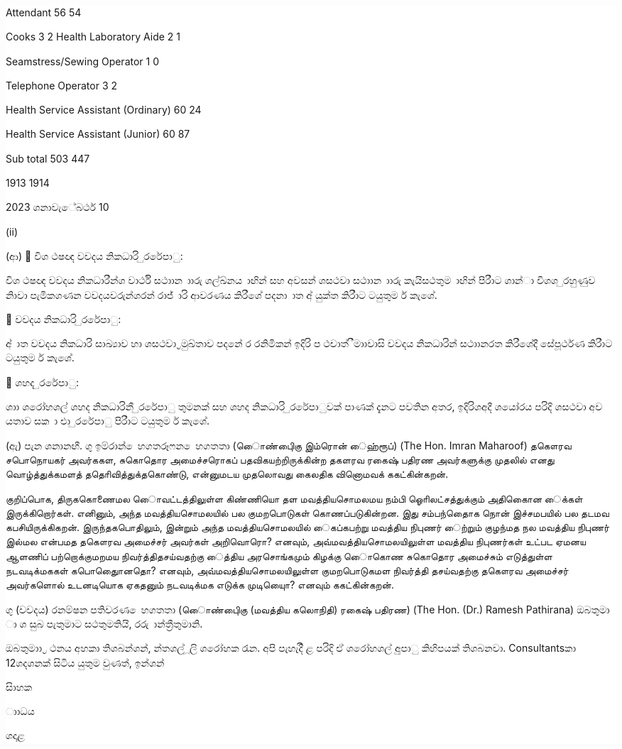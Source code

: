 Attendant 56 54

Cooks 3 2 Health Laboratory Aide 2 1

Seamstress/Sewing Operator 1 0

Telephone Operator 3 2

Health Service Assistant (Ordinary) 60 24

Health Service Assistant (Junior) 60 87

Sub total 503 447

1913 1914

2023 ශනාවැේබර්ථ 10

(ii)

(ආ)  විශ ථෂඥ වවදය නිකධාරි ුරරේපාු:

විශ ථෂඥ වවදය නිකධාරීන්ශ වාර්ථි සථාාන ාාරු ශල්ඛ්‍නය ාඟින් සහ අවසන් ශසථවා සථාාන ාාරු කැයිසථතුම ාඟින් පිරීාට ශාන්ා විශශ ුරහුණුව නිාවා පැමිකශණන වවදයවරුන්ශරන් රාජ්‍ ාරි ආවරණය කිරීශේ පදනා ාත අ් යුක්ත කිරීාට ටයුතුම ර් කැශේ.

 වවදය නිකධාරි ුරරේපාු:

අ් ාත වවදය නිකධාරි සාඛ්‍යාව හා ශසථවා ්‍රමුඛ්‍තාව පදනේ ර රනිමිකන් ඉදිරි ප ථචාත් ීමාාවාසි වවදය නිකධාරින් සථාානරත කිරීශේදී සේපූර්ථණ කිරීාට ටයුතුම ර් කැශේ.

 ශහද ුරරේපාු:

ශාා ශරෝහශල් ශහද නිකධාරිනී ුරරේපාු තුමනක් සහ ශහද නිකධාරි ුරරේපාුවක් පාණක් දැනට පවතින අතර, ඉදිරිශඅදී ශයෝරය පරිදි ශසථවා අව යතාව සක ා එා ුරරේපාු පිරීාට ටයුතුම ර් කැශේ.

(ඇ) පැන ශනානඟී. ගු ඉම්රාන් ෙහගතරූෆන ෙහගතතා (ைொண்புைிகு இம்ரொன் ைஹ்ரூப்) (The Hon. Imran Maharoof) தகௌரவ சபொநொயகர் அவர்ககள, சுகொதொர அமைச்சரொகப் பதவிகயற்றிருக்கின்ற தகளரவ ரகைஷ் பதிரண அவர்களுக்கு முதலில் எனது வொழ்த்துக்கமளத் ததொிவித்துக்தகொண்டு, என்னுமடய முதலொவது கைலதிக வினொமவக் ககட்கின்கறன்.

குறிப்பொக, திருககொணைமல ைொவட்டத்திலுள்ள கிண்ணியொ தள மவத்தியசொமலமய நம்பி ஓொிலட்சத்துக்கும் அதிகைொன ைக்கள் இருக்கிறொர்கள். எனினும், அந்த மவத்தியசொமலயில் பல குமறபொடுகள் கொணப்படுகின்றன. இது சம்பந்தைொக நொன் இச்சமபயில் பல தடமவ கபசியிருக்கிகறன். இருந்தகபொதிலும், இன்றும் அந்த மவத்தியசொமலயில் ைகப்கபற்று மவத்திய நிபுணர் ைற்றும் குழந்மத நல மவத்திய நிபுணர் இல்மல என்பமத தகௌரவ அமைச்சர் அவர்கள் அறிவொரொ? எனவும், அவ்மவத்தியசொமலயிலுள்ள மவத்திய நிபுணர்கள் உட்பட ஏமனய ஆளணிப் பற்றொக்குமறமய நிவர்த்திதசய்வதற்கு ைத்திய அரசொங்கமும் கிழக்கு ைொகொண சுகொதொர அமைச்சும் எடுத்துள்ள நடவடிக்மககள் கபொதுைொனதொ? எனவும், அவ்மவத்தியசொமலயிலுள்ள குமறபொடுகமள நிவர்த்தி தசய்வதற்கு தகௌரவ அமைச்சர் அவர்களொல் உடனடியொக ஏகதனும் நடவடிக்மக எடுக்க முடியுைொ? எனவும் ககட்கின்கறன்.

ගු (වවදය) රනම්ෂන පතිවරණ ෙහගතතා (ைொண்புைிகு (மவத்திய கலொநிதி) ரகைஷ் பதிரண) (The Hon. (Dr.) Ramesh Pathirana) ඔබතුමා ා ශ සුබ පැතුමාට සථතුමතියි, රරු ාන්ත්‍රීතුමානි.

ඔබතුමාා ්‍ර ථනය අහකා තිශබන්ශන්, න්තශල් ූලි ශරෝහක රැන. අපි පැහැදිි ළ පරිදි ඒ ශරෝහශල් අුපාු කිහිපයක් තිශබනවා. Consultantsකා 12ශදශනක් සිටිය යුතුම වුණත්, ඉන්ශන්

සිාහක

ාාධය

ශදාළ
